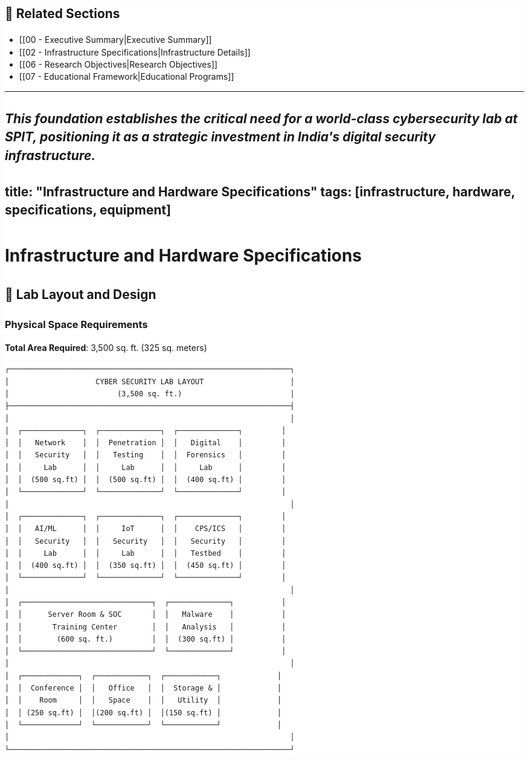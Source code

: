 
## 🔗 Related Sections

- [[00 - Executive Summary|Executive Summary]]
- [[02 - Infrastructure Specifications|Infrastructure Details]]
- [[06 - Research Objectives|Research Objectives]]
- [[07 - Educational Framework|Educational Programs]]

---

*This foundation establishes the critical need for a world-class cybersecurity lab at SPIT, positioning it as a strategic investment in India's digital security infrastructure.*
---
title: "Infrastructure and Hardware Specifications"
tags: [infrastructure, hardware, specifications, equipment]
---

#  Infrastructure and Hardware Specifications

## 📐 Lab Layout and Design

### Physical Space Requirements

**Total Area Required**: 3,500 sq. ft. (325 sq. meters)

```
┌─────────────────────────────────────────────────────────────────┐
│                    CYBER SECURITY LAB LAYOUT                    │
│                         (3,500 sq. ft.)                         │
├─────────────────────────────────────────────────────────────────┤
│                                                                 │
│  ┌──────────────┐  ┌──────────────┐  ┌──────────────┐         │
│  │   Network    │  │  Penetration │  │   Digital    │         │
│  │   Security   │  │   Testing    │  │  Forensics   │         │
│  │     Lab      │  │     Lab      │  │     Lab      │         │
│  │  (500 sq.ft) │  │  (500 sq.ft) │  │  (400 sq.ft) │         │
│  └──────────────┘  └──────────────┘  └──────────────┘         │
│                                                                 │
│  ┌──────────────┐  ┌──────────────┐  ┌──────────────┐         │
│  │   AI/ML      │  │     IoT      │  │    CPS/ICS   │         │
│  │   Security   │  │   Security   │  │   Security   │         │
│  │     Lab      │  │     Lab      │  │   Testbed    │         │
│  │  (400 sq.ft) │  │  (350 sq.ft) │  │  (450 sq.ft) │         │
│  └──────────────┘  └──────────────┘  └──────────────┘         │
│                                                                 │
│  ┌──────────────────────────────┐  ┌──────────────┐           │
│  │      Server Room & SOC       │  │   Malware    │           │
│  │       Training Center        │  │   Analysis   │           │
│  │        (600 sq. ft.)         │  │  (300 sq.ft) │           │
│  └──────────────────────────────┘  └──────────────┘           │
│                                                                 │
│  ┌─────────────┐  ┌────────────┐  ┌────────────┐             │
│  │  Conference │  │   Office   │  │  Storage & │             │
│  │    Room     │  │   Space    │  │   Utility  │             │
│  │ (250 sq.ft) │  │(200 sq.ft) │  │(150 sq.ft) │             │
│  └─────────────┘  └────────────┘  └────────────┘             │
│                                                                 │
└─────────────────────────────────────────────────────────────────┘
```
